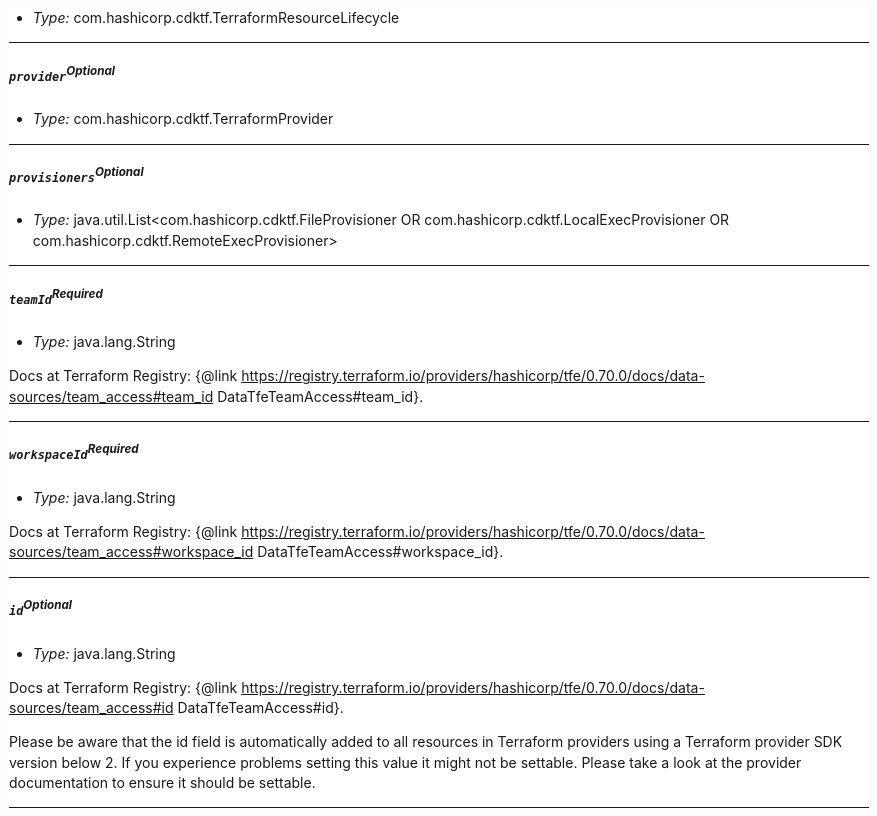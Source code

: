 - *Type:* com.hashicorp.cdktf.TerraformResourceLifecycle

---

##### `provider`<sup>Optional</sup> <a name="provider" id="@cdktf/provider-tfe.dataTfeTeamAccess.DataTfeTeamAccess.Initializer.parameter.provider"></a>

- *Type:* com.hashicorp.cdktf.TerraformProvider

---

##### `provisioners`<sup>Optional</sup> <a name="provisioners" id="@cdktf/provider-tfe.dataTfeTeamAccess.DataTfeTeamAccess.Initializer.parameter.provisioners"></a>

- *Type:* java.util.List<com.hashicorp.cdktf.FileProvisioner OR com.hashicorp.cdktf.LocalExecProvisioner OR com.hashicorp.cdktf.RemoteExecProvisioner>

---

##### `teamId`<sup>Required</sup> <a name="teamId" id="@cdktf/provider-tfe.dataTfeTeamAccess.DataTfeTeamAccess.Initializer.parameter.teamId"></a>

- *Type:* java.lang.String

Docs at Terraform Registry: {@link https://registry.terraform.io/providers/hashicorp/tfe/0.70.0/docs/data-sources/team_access#team_id DataTfeTeamAccess#team_id}.

---

##### `workspaceId`<sup>Required</sup> <a name="workspaceId" id="@cdktf/provider-tfe.dataTfeTeamAccess.DataTfeTeamAccess.Initializer.parameter.workspaceId"></a>

- *Type:* java.lang.String

Docs at Terraform Registry: {@link https://registry.terraform.io/providers/hashicorp/tfe/0.70.0/docs/data-sources/team_access#workspace_id DataTfeTeamAccess#workspace_id}.

---

##### `id`<sup>Optional</sup> <a name="id" id="@cdktf/provider-tfe.dataTfeTeamAccess.DataTfeTeamAccess.Initializer.parameter.id"></a>

- *Type:* java.lang.String

Docs at Terraform Registry: {@link https://registry.terraform.io/providers/hashicorp/tfe/0.70.0/docs/data-sources/team_access#id DataTfeTeamAccess#id}.

Please be aware that the id field is automatically added to all resources in Terraform providers using a Terraform provider SDK version below 2.
If you experience problems setting this value it might not be settable. Please take a look at the provider documentation to ensure it should be settable.

---
